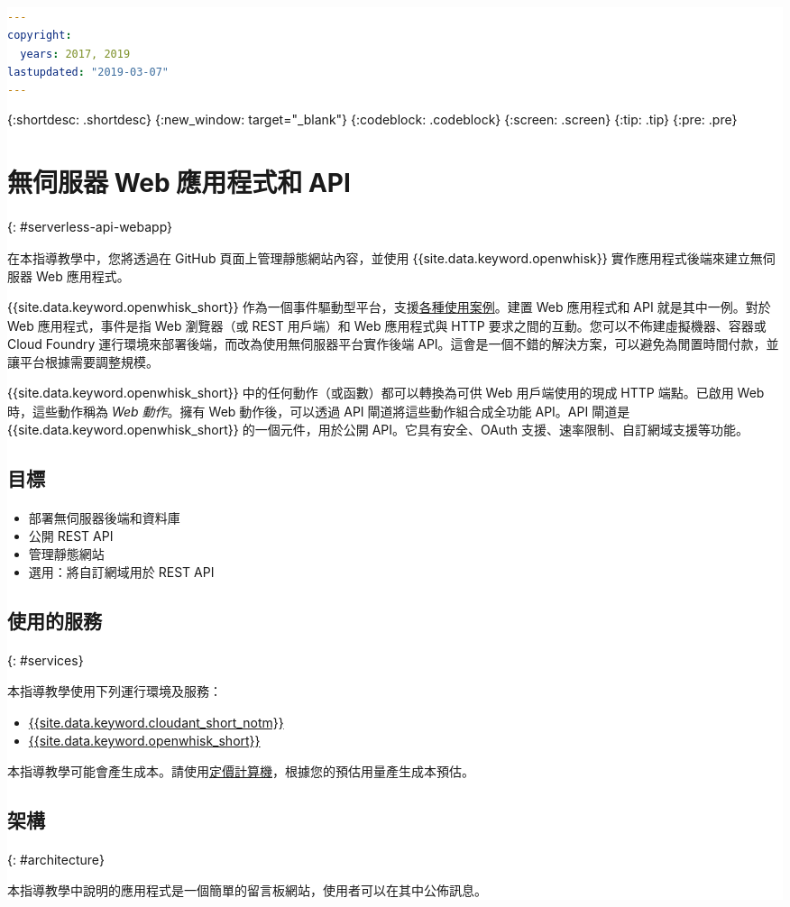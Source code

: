 ```yaml
---
copyright:
  years: 2017, 2019
lastupdated: "2019-03-07"
---
```


{:shortdesc: .shortdesc}
{:new_window: target="_blank"}
{:codeblock: .codeblock}
{:screen: .screen}
{:tip: .tip}
{:pre: .pre}


# 無伺服器 Web 應用程式和 API
{: #serverless-api-webapp}

在本指導教學中，您將透過在 GitHub 頁面上管理靜態網站內容，並使用 {{site.data.keyword.openwhisk}} 實作應用程式後端來建立無伺服器 Web 應用程式。

{{site.data.keyword.openwhisk_short}} 作為一個事件驅動型平台，支援[各種使用案例](https://{DomainName}/docs/openwhisk?topic=cloud-functions-openwhisk_common_use_cases#openwhisk_common_use_cases)。建置 Web 應用程式和 API 就是其中一例。對於 Web 應用程式，事件是指 Web 瀏覽器（或 REST 用戶端）和 Web 應用程式與 HTTP 要求之間的互動。您可以不佈建虛擬機器、容器或 Cloud Foundry 運行環境來部署後端，而改為使用無伺服器平台實作後端 API。這會是一個不錯的解決方案，可以避免為閒置時間付款，並讓平台根據需要調整規模。

{{site.data.keyword.openwhisk_short}} 中的任何動作（或函數）都可以轉換為可供 Web 用戶端使用的現成 HTTP 端點。已啟用 Web 時，這些動作稱為 *Web 動作*。擁有 Web 動作後，可以透過 API 閘道將這些動作組合成全功能 API。API 閘道是 {{site.data.keyword.openwhisk_short}} 的一個元件，用於公開 API。它具有安全、OAuth 支援、速率限制、自訂網域支援等功能。

## 目標

* 部署無伺服器後端和資料庫
* 公開 REST API
* 管理靜態網站
* 選用：將自訂網域用於 REST API

## 使用的服務
{: #services}

本指導教學使用下列運行環境及服務：
   * [{{site.data.keyword.cloudant_short_notm}}](https://{DomainName}/catalog/services/cloudantNoSQLDB)
   * [{{site.data.keyword.openwhisk_short}}](https://{DomainName}/openwhisk)

本指導教學可能會產生成本。請使用[定價計算機](https://{DomainName}/pricing/)，根據您的預估用量產生成本預估。

## 架構
{: #architecture}

本指導教學中說明的應用程式是一個簡單的留言板網站，使用者可以在其中公佈訊息。
